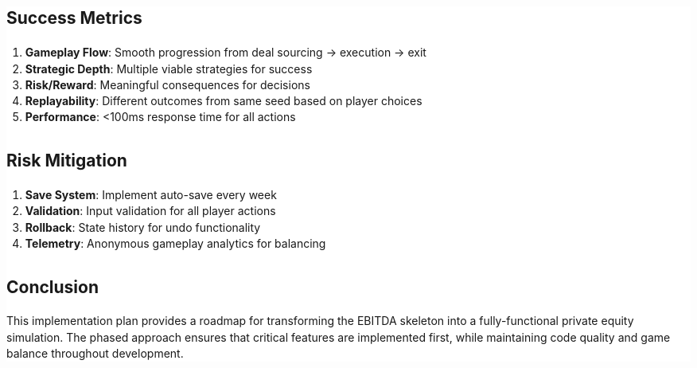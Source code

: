 ## Success Metrics

1. **Gameplay Flow**: Smooth progression from deal sourcing → execution → exit
2. **Strategic Depth**: Multiple viable strategies for success
3. **Risk/Reward**: Meaningful consequences for decisions
4. **Replayability**: Different outcomes from same seed based on player choices
5. **Performance**: <100ms response time for all actions

## Risk Mitigation

1. **Save System**: Implement auto-save every week
2. **Validation**: Input validation for all player actions
3. **Rollback**: State history for undo functionality
4. **Telemetry**: Anonymous gameplay analytics for balancing

## Conclusion

This implementation plan provides a roadmap for transforming the EBITDA skeleton into a fully-functional private equity simulation. The phased approach ensures that critical features are implemented first, while maintaining code quality and game balance throughout development.